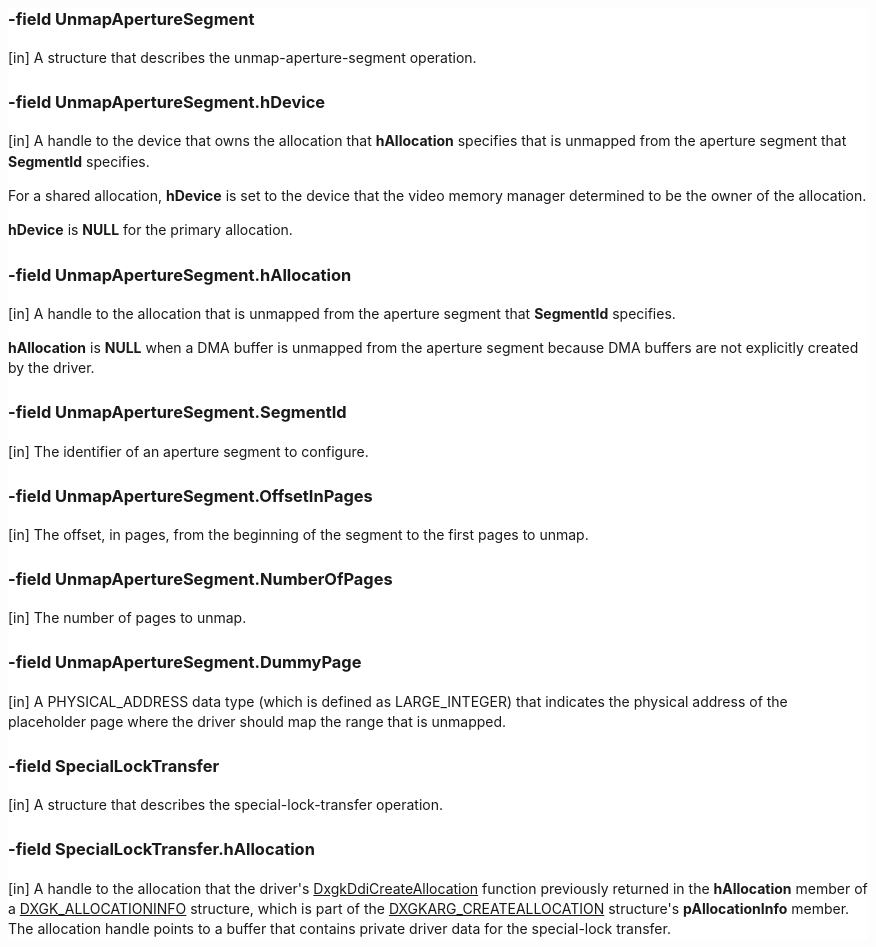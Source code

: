 ### -field UnmapApertureSegment

[in] A structure that describes the unmap-aperture-segment operation.


### -field UnmapApertureSegment.hDevice

[in] A handle to the device that owns the allocation that <b>hAllocation</b> specifies that is unmapped from the aperture segment that <b>SegmentId</b> specifies. 

For a shared allocation, <b>hDevice</b> is set to the device that the video memory manager determined to be the owner of the allocation. 

<b>hDevice</b> is <b>NULL</b> for the primary allocation. 


### -field UnmapApertureSegment.hAllocation

[in] A handle to the allocation that is unmapped from the aperture segment that <b>SegmentId</b> specifies. 

<b>hAllocation</b> is <b>NULL</b> when a DMA buffer is unmapped from the aperture segment because DMA buffers are not explicitly created by the driver.


### -field UnmapApertureSegment.SegmentId

[in] The identifier of an aperture segment to configure.


### -field UnmapApertureSegment.OffsetInPages

[in] The offset, in pages, from the beginning of the segment to the first pages to unmap.


### -field UnmapApertureSegment.NumberOfPages

[in] The number of pages to unmap.


### -field UnmapApertureSegment.DummyPage

[in] A PHYSICAL_ADDRESS data type (which is defined as LARGE_INTEGER) that indicates the physical address of the placeholder page where the driver should map the range that is unmapped.


### -field SpecialLockTransfer

[in] A structure that describes the special-lock-transfer operation.


### -field SpecialLockTransfer.hAllocation

[in] A handle to the allocation that the driver's <a href="..\d3dkmddi\nc-d3dkmddi-dxgkddi_createallocation.md">DxgkDdiCreateAllocation</a> function previously returned in the <b>hAllocation</b> member of a <a href="..\d3dkmddi\ns-d3dkmddi-_dxgk_allocationinfo.md">DXGK_ALLOCATIONINFO</a> structure, which is part of the <a href="..\d3dkmddi\ns-d3dkmddi-_dxgkarg_createallocation.md">DXGKARG_CREATEALLOCATION</a> structure's <b>pAllocationInfo</b> member. The allocation handle points to a buffer that contains private driver data for the special-lock transfer.

